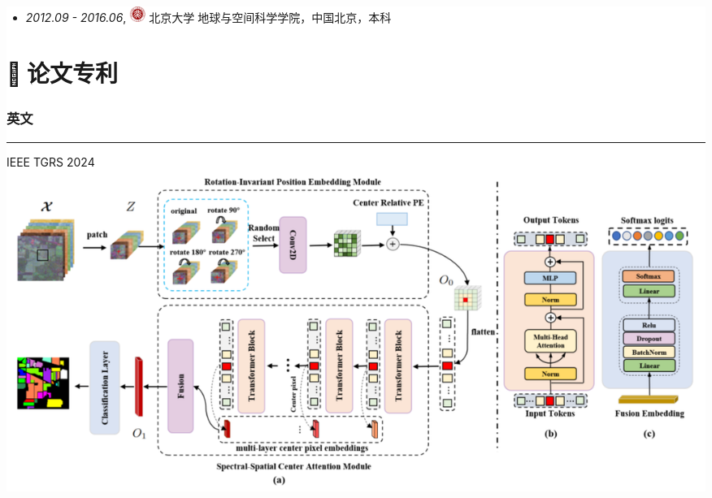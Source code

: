 - *2012.09 - 2016.06*, <a href="https://www.pku.edu.cn/"><img class="svg" src="/images/pku.png" width="20pt"></a> 北京大学 地球与空间科学学院，中国北京，本科
 
<span class='anchor' id='-cn'></span>

# 📝 论文专利

### 英文
---
<div class='paper-box'><div class='paper-box-image'><div><div class="badge">IEEE TGRS 2024</div><img src='images/1.png' alt="sym" width="100%"></div></div>
<div class='paper-box-text' markdown="1">
